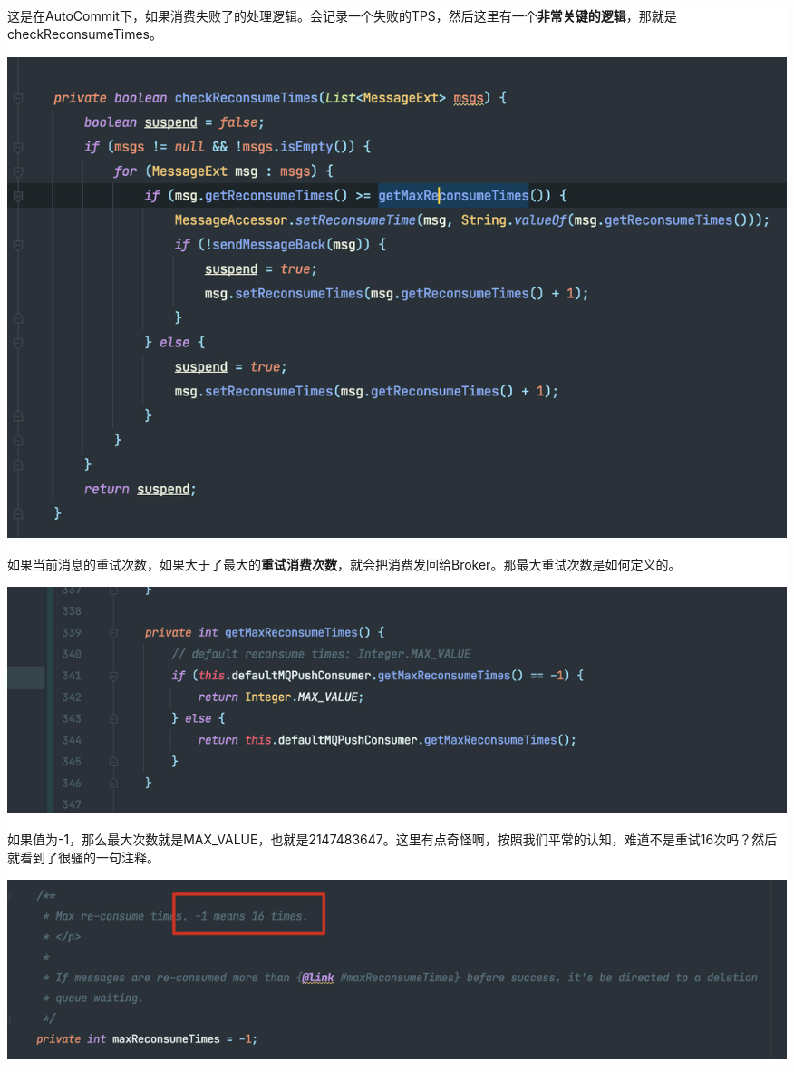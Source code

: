 这是在AutoCommit下，如果消费失败了的处理逻辑。会记录一个失败的TPS，然后这里有一个**非常关键的逻辑**，那就是checkReconsumeTimes。

![](/images/messagequeue/230824/check-reconsume-times.jpeg)

如果当前消息的重试次数，如果大于了最大的**重试消费次数**，就会把消费发回给Broker。那最大重试次数是如何定义的。

![](/images/messagequeue/230824/get-max-reconsume-time.jpeg)

如果值为-1，那么最大次数就是MAX_VALUE，也就是2147483647。这里有点奇怪啊，按照我们平常的认知，难道不是重试16次吗？然后就看到了很骚的一句注释。

![](/images/messagequeue/230824/reconsume-time-constant.jpeg)
